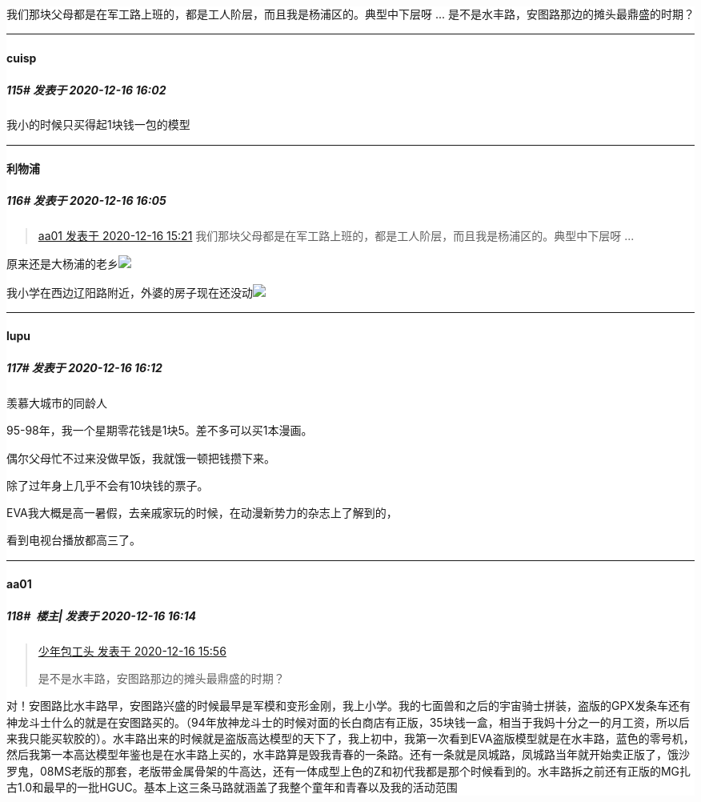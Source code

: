 我们那块父母都是在军工路上班的，都是工人阶层，而且我是杨浦区的。典型中下层呀 ...</blockquote>
是不是水丰路，安图路那边的摊头最鼎盛的时期？


-----

####  cuisp  
##### 115#       发表于 2020-12-16 16:02


我小的时候只买得起1块钱一包的模型


-----

####  利物浦  
##### 116#       发表于 2020-12-16 16:05


<blockquote><a href="httphttps://bbs.saraba1st.com/2b/forum.php?mod=redirect&amp;goto=findpost&amp;pid=49741046&amp;ptid=1977823" target="_blank">aa01 发表于 2020-12-16 15:21</a>
我们那块父母都是在军工路上班的，都是工人阶层，而且我是杨浦区的。典型中下层呀 ...</blockquote>
原来还是大杨浦的老乡<img src="https://static.saraba1st.com/image/smiley/face2017/036.png" referrerpolicy="no-referrer">

我小学在西边辽阳路附近，外婆的房子现在还没动<img src="https://static.saraba1st.com/image/smiley/face2017/002.png" referrerpolicy="no-referrer">


-----

####  lupu  
##### 117#       发表于 2020-12-16 16:12


羡慕大城市的同龄人

95-98年，我一个星期零花钱是1块5。差不多可以买1本漫画。

偶尔父母忙不过来没做早饭，我就饿一顿把钱攒下来。

除了过年身上几乎不会有10块钱的票子。


EVA我大概是高一暑假，去亲戚家玩的时候，在动漫新势力的杂志上了解到的，

看到电视台播放都高三了。


-----

####  aa01  
##### 118#         楼主| 发表于 2020-12-16 16:14


<blockquote><a href="httphttps://bbs.saraba1st.com/2b/forum.php?mod=redirect&amp;goto=findpost&amp;pid=49741494&amp;ptid=1977823" target="_blank">少年包工头 发表于 2020-12-16 15:56</a>

是不是水丰路，安图路那边的摊头最鼎盛的时期？</blockquote>
对！安图路比水丰路早，安图路兴盛的时候最早是军模和变形金刚，我上小学。我的七面兽和之后的宇宙骑士拼装，盗版的GPX发条车还有神龙斗士什么的就是在安图路买的。（94年放神龙斗士的时候对面的长白商店有正版，35块钱一盒，相当于我妈十分之一的月工资，所以后来我只能买软胶的）。水丰路出来的时候就是盗版高达模型的天下了，我上初中，我第一次看到EVA盗版模型就是在水丰路，蓝色的零号机，然后我第一本高达模型年鉴也是在水丰路上买的，水丰路算是毁我青春的一条路。还有一条就是凤城路，凤城路当年就开始卖正版了，饿沙罗鬼，08MS老版的那套，老版带金属骨架的牛高达，还有一体成型上色的Z和初代我都是那个时候看到的。水丰路拆之前还有正版的MG扎古1.0和最早的一批HGUC。基本上这三条马路就涵盖了我整个童年和青春以及我的活动范围
